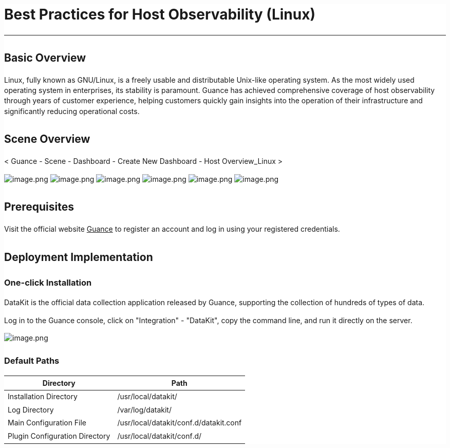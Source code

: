 # Best Practices for Host Observability (Linux)

---

## Basic Overview

Linux, fully known as GNU/Linux, is a freely usable and distributable Unix-like operating system. As the most widely used operating system in enterprises, its stability is paramount. Guance has achieved comprehensive coverage of host observability through years of customer experience, helping customers quickly gain insights into the operation of their infrastructure and significantly reducing operational costs.

## Scene Overview

< Guance - Scene - Dashboard - Create New Dashboard - Host Overview_Linux >

![image.png](../images/host-linux-1.png)
![image.png](../images/host-linux-2.png)
![image.png](../images/host-linux-3.png)
![image.png](../images/host-linux-4.png)
![image.png](../images/host-linux-5.png)
![image.png](../images/host-linux-6.png)

## Prerequisites

Visit the official website [Guance](https://www.guance.com/) to register an account and log in using your registered credentials.

## Deployment Implementation

### One-click Installation

DataKit is the official data collection application released by Guance, supporting the collection of hundreds of types of data.

Log in to the Guance console, click on "Integration" - "DataKit", copy the command line, and run it directly on the server.

![image.png](../images/host-linux-7.png)

### Default Paths

| Directory         | Path                                   |
| ----------------- | -------------------------------------- |
| Installation Directory | /usr/local/datakit/                    |
| Log Directory     | /var/log/datakit/                      |
| Main Configuration File | /usr/local/datakit/conf.d/datakit.conf |
| Plugin Configuration Directory | /usr/local/datakit/conf.d/             |
